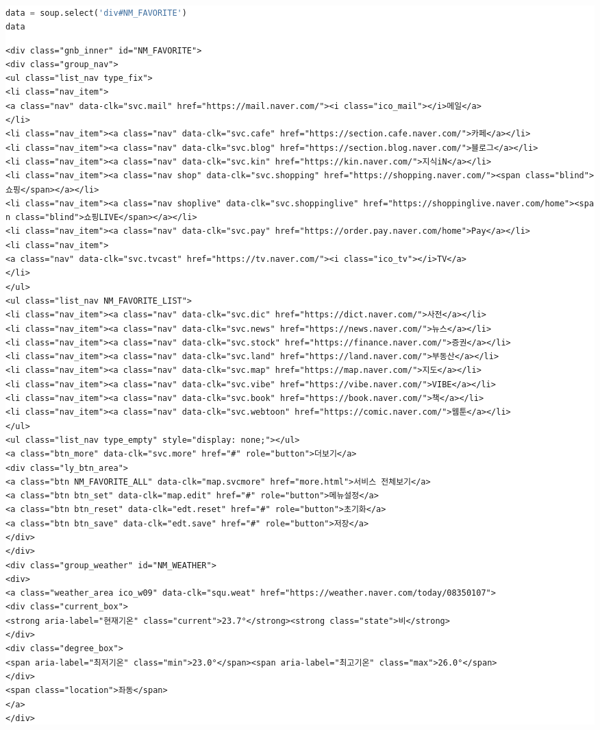 


```python
data = soup.select('div#NM_FAVORITE')
data
```




    <div class="gnb_inner" id="NM_FAVORITE">
    <div class="group_nav">
    <ul class="list_nav type_fix">
    <li class="nav_item">
    <a class="nav" data-clk="svc.mail" href="https://mail.naver.com/"><i class="ico_mail"></i>메일</a>
    </li>
    <li class="nav_item"><a class="nav" data-clk="svc.cafe" href="https://section.cafe.naver.com/">카페</a></li>
    <li class="nav_item"><a class="nav" data-clk="svc.blog" href="https://section.blog.naver.com/">블로그</a></li>
    <li class="nav_item"><a class="nav" data-clk="svc.kin" href="https://kin.naver.com/">지식iN</a></li>
    <li class="nav_item"><a class="nav shop" data-clk="svc.shopping" href="https://shopping.naver.com/"><span class="blind">쇼핑</span></a></li>
    <li class="nav_item"><a class="nav shoplive" data-clk="svc.shoppinglive" href="https://shoppinglive.naver.com/home"><span class="blind">쇼핑LIVE</span></a></li>
    <li class="nav_item"><a class="nav" data-clk="svc.pay" href="https://order.pay.naver.com/home">Pay</a></li>
    <li class="nav_item">
    <a class="nav" data-clk="svc.tvcast" href="https://tv.naver.com/"><i class="ico_tv"></i>TV</a>
    </li>
    </ul>
    <ul class="list_nav NM_FAVORITE_LIST">
    <li class="nav_item"><a class="nav" data-clk="svc.dic" href="https://dict.naver.com/">사전</a></li>
    <li class="nav_item"><a class="nav" data-clk="svc.news" href="https://news.naver.com/">뉴스</a></li>
    <li class="nav_item"><a class="nav" data-clk="svc.stock" href="https://finance.naver.com/">증권</a></li>
    <li class="nav_item"><a class="nav" data-clk="svc.land" href="https://land.naver.com/">부동산</a></li>
    <li class="nav_item"><a class="nav" data-clk="svc.map" href="https://map.naver.com/">지도</a></li>
    <li class="nav_item"><a class="nav" data-clk="svc.vibe" href="https://vibe.naver.com/">VIBE</a></li>
    <li class="nav_item"><a class="nav" data-clk="svc.book" href="https://book.naver.com/">책</a></li>
    <li class="nav_item"><a class="nav" data-clk="svc.webtoon" href="https://comic.naver.com/">웹툰</a></li>
    </ul>
    <ul class="list_nav type_empty" style="display: none;"></ul>
    <a class="btn_more" data-clk="svc.more" href="#" role="button">더보기</a>
    <div class="ly_btn_area">
    <a class="btn NM_FAVORITE_ALL" data-clk="map.svcmore" href="more.html">서비스 전체보기</a>
    <a class="btn btn_set" data-clk="map.edit" href="#" role="button">메뉴설정</a>
    <a class="btn btn_reset" data-clk="edt.reset" href="#" role="button">초기화</a>
    <a class="btn btn_save" data-clk="edt.save" href="#" role="button">저장</a>
    </div>
    </div>
    <div class="group_weather" id="NM_WEATHER">
    <div>
    <a class="weather_area ico_w09" data-clk="squ.weat" href="https://weather.naver.com/today/08350107">
    <div class="current_box">
    <strong aria-label="현재기온" class="current">23.7°</strong><strong class="state">비</strong>
    </div>
    <div class="degree_box">
    <span aria-label="최저기온" class="min">23.0°</span><span aria-label="최고기온" class="max">26.0°</span>
    </div>
    <span class="location">좌동</span>
    </a>
    </div>